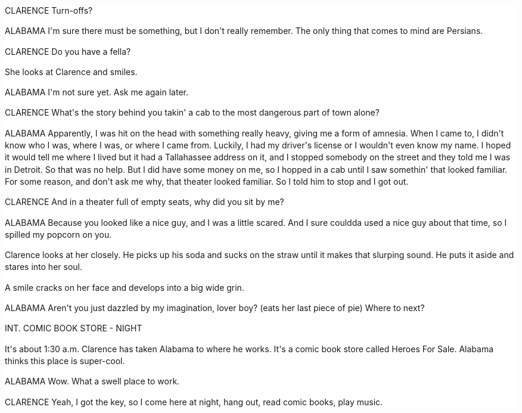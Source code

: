 CLARENCE
Turn-offs?

ALABAMA
I'm sure there must be something, but I don't really remember. The only 
thing that comes to mind are Persians.

CLARENCE
Do you have a fella?

She looks at Clarence and smiles.

ALABAMA
I'm not sure yet. Ask me again later.

CLARENCE
What's the story behind you takin' a cab to the most dangerous part of town 
alone?

ALABAMA
Apparently, I was hit on the head with something really heavy, giving me a 
form of amnesia. When I came to, I didn't know who I was, where I was, or 
where I came from. Luckily, I had my driver's license or I wouldn't even 
know my name. I hoped it would tell me where I lived but it had a 
Tallahassee address on it, and I stopped somebody on the street and they 
told me I was in Detroit. So that was no help. But I did have some money on 
me, so I hopped in a cab until I saw somethin' that looked familiar. For 
some reason, and don't ask me why, that theater looked familiar. So I told 
him to stop and I got out.

CLARENCE
And in a theater full of empty seats, why did you sit by me?

ALABAMA
Because you looked like a nice guy, and I was a little scared. And I sure 
couldda used a nice guy about that time, so I spilled my popcorn on you.

Clarence looks at her closely. He picks up his soda and sucks on the straw until it makes that slurping sound. He puts it aside and stares into her soul.

A smile cracks on her face and develops into a big wide grin.

ALABAMA
Aren't you just dazzled by my imagination, lover boy?
(eats her last piece of pie)
Where to next?


INT. COMIC BOOK STORE - NIGHT

It's about 1:30 a.m. Clarence has taken Alabama to where he works. It's a comic book store called Heroes For Sale. Alabama thinks this place is super-cool.

ALABAMA
Wow. What a swell place to work.

CLARENCE
Yeah, I got the key, so I come here at night, hang out, read comic books, 
play music.
